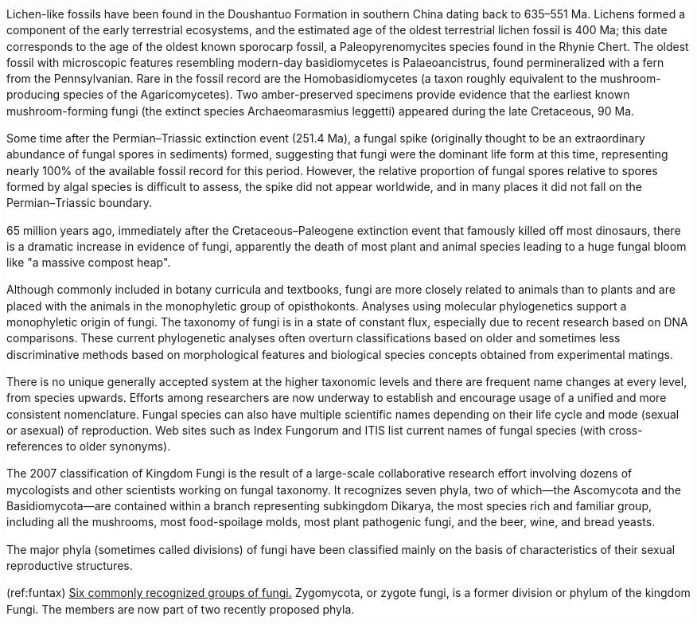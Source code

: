 Lichen-like fossils have been found in the Doushantuo Formation in southern China dating back to 635–551 Ma. Lichens formed a component of the early terrestrial ecosystems, and the estimated age of the oldest terrestrial lichen fossil is 400 Ma; this date corresponds to the age of the oldest known sporocarp fossil, a Paleopyrenomycites species found in the Rhynie Chert. The oldest fossil with microscopic features resembling modern-day basidiomycetes is Palaeoancistrus, found permineralized with a fern from the Pennsylvanian. Rare in the fossil record are the Homobasidiomycetes (a taxon roughly equivalent to the mushroom-producing species of the Agaricomycetes). Two amber-preserved specimens provide evidence that the earliest known mushroom-forming fungi (the extinct species Archaeomarasmius leggetti) appeared during the late Cretaceous, 90 Ma.

Some time after the Permian–Triassic extinction event (251.4 Ma), a fungal spike (originally thought to be an extraordinary abundance of fungal spores in sediments) formed, suggesting that fungi were the dominant life form at this time, representing nearly 100% of the available fossil record for this period. However, the relative proportion of fungal spores relative to spores formed by algal species is difficult to assess, the spike did not appear worldwide, and in many places it did not fall on the Permian–Triassic boundary.

65 million years ago, immediately after the Cretaceous–Paleogene extinction event that famously killed off most dinosaurs, there is a dramatic increase in evidence of fungi, apparently the death of most plant and animal species leading to a huge fungal bloom like "a massive compost heap".

Although commonly included in botany curricula and textbooks, fungi are more closely related to animals than to plants and are placed with the animals in the monophyletic group of opisthokonts. Analyses using molecular phylogenetics support a monophyletic origin of fungi. The taxonomy of fungi is in a state of constant flux, especially due to recent research based on DNA comparisons. These current phylogenetic analyses often overturn classifications based on older and sometimes less discriminative methods based on morphological features and biological species concepts obtained from experimental matings.

There is no unique generally accepted system at the higher taxonomic levels and there are frequent name changes at every level, from species upwards. Efforts among researchers are now underway to establish and encourage usage of a unified and more consistent nomenclature. Fungal species can also have multiple scientific names depending on their life cycle and mode (sexual or asexual) of reproduction. Web sites such as Index Fungorum and ITIS list current names of fungal species (with cross-references to older synonyms).

The 2007 classification of Kingdom Fungi is the result of a large-scale collaborative research effort involving dozens of mycologists and other scientists working on fungal taxonomy. It recognizes seven phyla, two of which—the Ascomycota and the Basidiomycota—are contained within a branch representing subkingdom Dikarya, the most species rich and familiar group, including all the mushrooms, most food-spoilage molds, most plant pathogenic fungi, and the beer, wine, and bread yeasts.

The major phyla (sometimes called divisions) of fungi have been classified mainly on the basis of characteristics of their sexual reproductive structures. 

(ref:funtax) [Six commonly recognized groups of fungi.](https://commons.wikimedia.org/wiki/File:02_01_groups_of_Fungi_(M._Piepenbring).png) Zygomycota, or zygote fungi, is a former division or phylum of the kingdom Fungi. The members are now part of two recently proposed phyla.

<div class="figure" style="text-align: center">